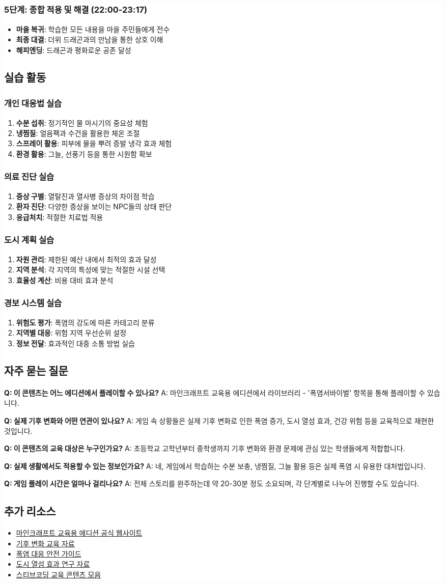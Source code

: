 ### 5단계: 종합 적용 및 해결 (22:00-23:17)
- **마을 복귀**: 학습한 모든 내용을 마을 주민들에게 전수
- **최종 대결**: 더위 드래곤과의 만남을 통한 상호 이해
- **해피엔딩**: 드래곤과 평화로운 공존 달성

## 실습 활동

### 개인 대응법 실습
1. **수분 섭취**: 정기적인 물 마시기의 중요성 체험
2. **냉찜질**: 얼음팩과 수건을 활용한 체온 조절
3. **스프레이 활용**: 피부에 물을 뿌려 증발 냉각 효과 체험
4. **환경 활용**: 그늘, 선풍기 등을 통한 시원함 확보

### 의료 진단 실습
1. **증상 구별**: 열탈진과 열사병 증상의 차이점 학습
2. **환자 진단**: 다양한 증상을 보이는 NPC들의 상태 판단
3. **응급처치**: 적절한 치료법 적용

### 도시 계획 실습
1. **자원 관리**: 제한된 예산 내에서 최적의 효과 달성
2. **지역 분석**: 각 지역의 특성에 맞는 적절한 시설 선택
3. **효율성 계산**: 비용 대비 효과 분석

### 경보 시스템 실습
1. **위험도 평가**: 폭염의 강도에 따른 카테고리 분류
2. **지역별 대응**: 위험 지역 우선순위 설정
3. **정보 전달**: 효과적인 대중 소통 방법 실습

## 자주 묻는 질문

**Q: 이 콘텐츠는 어느 에디션에서 플레이할 수 있나요?**
A: 마인크래프트 교육용 에디션에서 라이브러리 - '폭염서바이벌' 항목을 통해 플레이할 수 있습니다.

**Q: 실제 기후 변화와 어떤 연관이 있나요?**
A: 게임 속 상황들은 실제 기후 변화로 인한 폭염 증가, 도시 열섬 효과, 건강 위험 등을 교육적으로 재현한 것입니다.

**Q: 이 콘텐츠의 교육 대상은 누구인가요?**
A: 초등학교 고학년부터 중학생까지 기후 변화와 환경 문제에 관심 있는 학생들에게 적합합니다.

**Q: 실제 생활에서도 적용할 수 있는 정보인가요?**
A: 네, 게임에서 학습하는 수분 보충, 냉찜질, 그늘 활용 등은 실제 폭염 시 유용한 대처법입니다.

**Q: 게임 플레이 시간은 얼마나 걸리나요?**
A: 전체 스토리를 완주하는데 약 20-30분 정도 소요되며, 각 단계별로 나누어 진행할 수도 있습니다.

## 추가 리소스

- [마인크래프트 교육용 에디션 공식 웹사이트](https://education.minecraft.net/)
- [기후 변화 교육 자료](링크)
- [폭염 대응 안전 가이드](링크)
- [도시 열섬 효과 연구 자료](링크)
- [스티브코딩 교육 콘텐츠 모음](링크)
